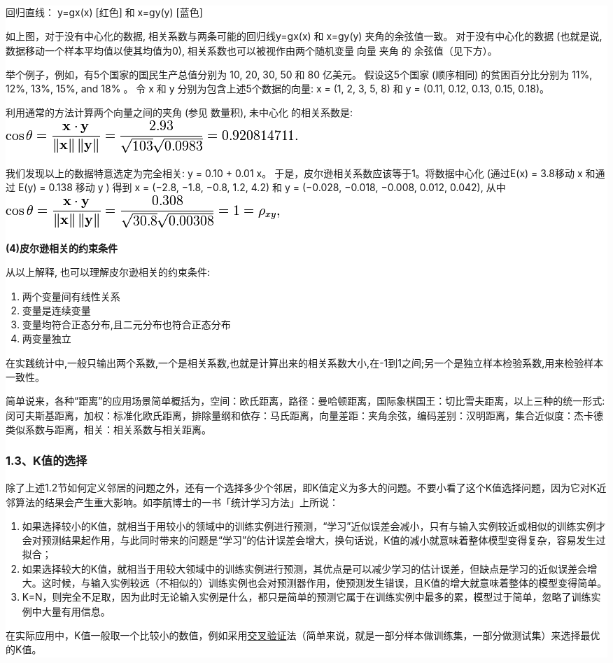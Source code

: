 回归直线： y=gx(x) [红色] 和 x=gy(y) [蓝色]

如上图，对于没有中心化的数据, 相关系数与两条可能的回归线y=gx(x) 和 x=gy(y) 夹角的余弦值一致。
对于没有中心化的数据 (也就是说, 数据移动一个样本平均值以使其均值为0), 相关系数也可以被视作由两个随机变量 向量 夹角 的 余弦值（见下方）。

举个例子，例如，有5个国家的国民生产总值分别为 10, 20, 30, 50 和 80 亿美元。 假设这5个国家 (顺序相同) 的贫困百分比分别为 11%, 12%, 13%, 15%, and 18% 。 令 x 和 y 分别为包含上述5个数据的向量: x = (1, 2, 3, 5, 8) 和 y = (0.11, 0.12, 0.13, 0.15, 0.18)。

利用通常的方法计算两个向量之间的夹角  (参见 数量积), 未中心化 的相关系数是:  
![](../images/10/10.2/10.2.62.png)

我们发现以上的数据特意选定为完全相关: y = 0.10 + 0.01 x。 于是，皮尔逊相关系数应该等于1。将数据中心化 (通过E(x) = 3.8移动 x 和通过 E(y) = 0.138 移动 y ) 得到 x = (−2.8, −1.8, −0.8, 1.2, 4.2) 和 y = (−0.028, −0.018, −0.008, 0.012, 0.042), 从中  
![](../images/10/10.2/10.2.63.png)

**(4)皮尔逊相关的约束条件**

从以上解释, 也可以理解皮尔逊相关的约束条件:

1. 两个变量间有线性关系
2. 变量是连续变量
3. 变量均符合正态分布,且二元分布也符合正态分布
4. 两变量独立

在实践统计中,一般只输出两个系数,一个是相关系数,也就是计算出来的相关系数大小,在-1到1之间;另一个是独立样本检验系数,用来检验样本一致性。

简单说来，各种“距离”的应用场景简单概括为，空间：欧氏距离，路径：曼哈顿距离，国际象棋国王：切比雪夫距离，以上三种的统一形式:闵可夫斯基距离，加权：标准化欧氏距离，排除量纲和依存：马氏距离，向量差距：夹角余弦，编码差别：汉明距离，集合近似度：杰卡德类似系数与距离，相关：相关系数与相关距离。

### 1.3、K值的选择

除了上述1.2节如何定义邻居的问题之外，还有一个选择多少个邻居，即K值定义为多大的问题。不要小看了这个K值选择问题，因为它对K近邻算法的结果会产生重大影响。如李航博士的一书「统计学习方法」上所说：

1. 如果选择较小的K值，就相当于用较小的领域中的训练实例进行预测，“学习”近似误差会减小，只有与输入实例较近或相似的训练实例才会对预测结果起作用，与此同时带来的问题是“学习”的估计误差会增大，换句话说，K值的减小就意味着整体模型变得复杂，容易发生过拟合；
2. 如果选择较大的K值，就相当于用较大领域中的训练实例进行预测，其优点是可以减少学习的估计误差，但缺点是学习的近似误差会增大。这时候，与输入实例较远（不相似的）训练实例也会对预测器作用，使预测发生错误，且K值的增大就意味着整体的模型变得简单。
3. K=N，则完全不足取，因为此时无论输入实例是什么，都只是简单的预测它属于在训练实例中最多的累，模型过于简单，忽略了训练实例中大量有用信息。

在实际应用中，K值一般取一个比较小的数值，例如采用[交叉验证](http://zh.wikipedia.org/zh/%E4%BA%A4%E5%8F%89%E9%A9%97%E8%AD%89)法（简单来说，就是一部分样本做训练集，一部分做测试集）来选择最优的K值。	
